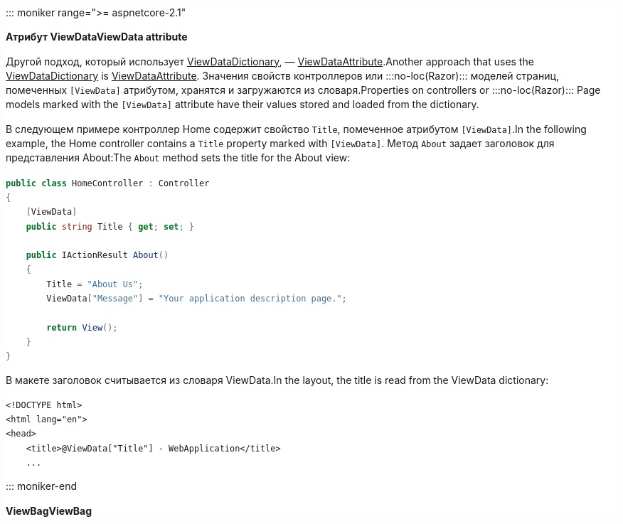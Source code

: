 ::: moniker range=">= aspnetcore-2.1"

<span data-ttu-id="454c1-238">**Атрибут ViewData**</span><span class="sxs-lookup"><span data-stu-id="454c1-238">**ViewData attribute**</span></span>

<span data-ttu-id="454c1-239">Другой подход, который использует [ViewDataDictionary](/dotnet/api/microsoft.aspnetcore.mvc.viewfeatures.viewdatadictionary), — [ViewDataAttribute](/dotnet/api/microsoft.aspnetcore.mvc.viewdataattribute).</span><span class="sxs-lookup"><span data-stu-id="454c1-239">Another approach that uses the [ViewDataDictionary](/dotnet/api/microsoft.aspnetcore.mvc.viewfeatures.viewdatadictionary) is [ViewDataAttribute](/dotnet/api/microsoft.aspnetcore.mvc.viewdataattribute).</span></span> <span data-ttu-id="454c1-240">Значения свойств контроллеров или :::no-loc(Razor)::: моделей страниц, помеченных `[ViewData]` атрибутом, хранятся и загружаются из словаря.</span><span class="sxs-lookup"><span data-stu-id="454c1-240">Properties on controllers or :::no-loc(Razor)::: Page models marked with the `[ViewData]` attribute have their values stored and loaded from the dictionary.</span></span>

<span data-ttu-id="454c1-241">В следующем примере контроллер Home содержит свойство `Title`, помеченное атрибутом `[ViewData]`.</span><span class="sxs-lookup"><span data-stu-id="454c1-241">In the following example, the Home controller contains a `Title` property marked with `[ViewData]`.</span></span> <span data-ttu-id="454c1-242">Метод `About` задает заголовок для представления About:</span><span class="sxs-lookup"><span data-stu-id="454c1-242">The `About` method sets the title for the About view:</span></span>

```csharp
public class HomeController : Controller
{
    [ViewData]
    public string Title { get; set; }

    public IActionResult About()
    {
        Title = "About Us";
        ViewData["Message"] = "Your application description page.";

        return View();
    }
}
```

<span data-ttu-id="454c1-243">В макете заголовок считывается из словаря ViewData.</span><span class="sxs-lookup"><span data-stu-id="454c1-243">In the layout, the title is read from the ViewData dictionary:</span></span>

```cshtml
<!DOCTYPE html>
<html lang="en">
<head>
    <title>@ViewData["Title"] - WebApplication</title>
    ...
```

::: moniker-end

<span data-ttu-id="454c1-244">**ViewBag**</span><span class="sxs-lookup"><span data-stu-id="454c1-244">**ViewBag**</span></span>
